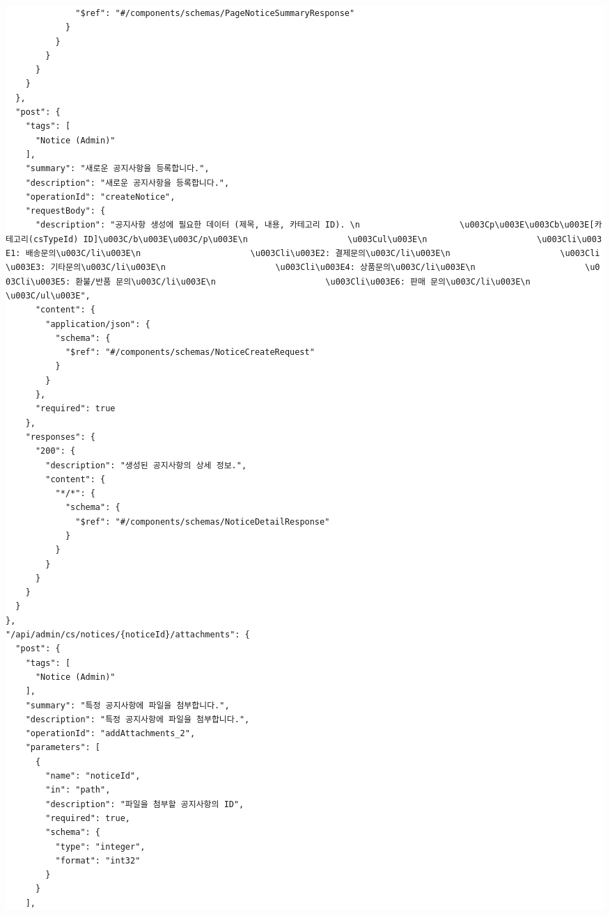                   "$ref": "#/components/schemas/PageNoticeSummaryResponse"
                }
              }
            }
          }
        }
      },
      "post": {
        "tags": [
          "Notice (Admin)"
        ],
        "summary": "새로운 공지사항을 등록합니다.",
        "description": "새로운 공지사항을 등록합니다.",
        "operationId": "createNotice",
        "requestBody": {
          "description": "공지사항 생성에 필요한 데이터 (제목, 내용, 카테고리 ID). \n                    \u003Cp\u003E\u003Cb\u003E[카테고리(csTypeId) ID]\u003C/b\u003E\u003C/p\u003E\n                    \u003Cul\u003E\n                      \u003Cli\u003E1: 배송문의\u003C/li\u003E\n                      \u003Cli\u003E2: 결제문의\u003C/li\u003E\n                      \u003Cli\u003E3: 기타문의\u003C/li\u003E\n                      \u003Cli\u003E4: 상품문의\u003C/li\u003E\n                      \u003Cli\u003E5: 환불/반품 문의\u003C/li\u003E\n                      \u003Cli\u003E6: 판매 문의\u003C/li\u003E\n                    \u003C/ul\u003E",
          "content": {
            "application/json": {
              "schema": {
                "$ref": "#/components/schemas/NoticeCreateRequest"
              }
            }
          },
          "required": true
        },
        "responses": {
          "200": {
            "description": "생성된 공지사항의 상세 정보.",
            "content": {
              "*/*": {
                "schema": {
                  "$ref": "#/components/schemas/NoticeDetailResponse"
                }
              }
            }
          }
        }
      }
    },
    "/api/admin/cs/notices/{noticeId}/attachments": {
      "post": {
        "tags": [
          "Notice (Admin)"
        ],
        "summary": "특정 공지사항에 파일을 첨부합니다.",
        "description": "특정 공지사항에 파일을 첨부합니다.",
        "operationId": "addAttachments_2",
        "parameters": [
          {
            "name": "noticeId",
            "in": "path",
            "description": "파일을 첨부할 공지사항의 ID",
            "required": true,
            "schema": {
              "type": "integer",
              "format": "int32"
            }
          }
        ],